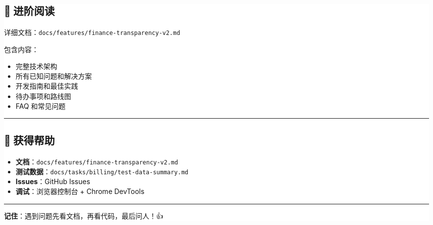 
## 📖 进阶阅读

详细文档：`docs/features/finance-transparency-v2.md`

包含内容：
- 完整技术架构
- 所有已知问题和解决方案
- 开发指南和最佳实践
- 待办事项和路线图
- FAQ 和常见问题

---

## 💬 获得帮助

- **文档**：`docs/features/finance-transparency-v2.md`
- **测试数据**：`docs/tasks/billing/test-data-summary.md`
- **Issues**：GitHub Issues
- **调试**：浏览器控制台 + Chrome DevTools

---

**记住**：遇到问题先看文档，再看代码，最后问人！👍

